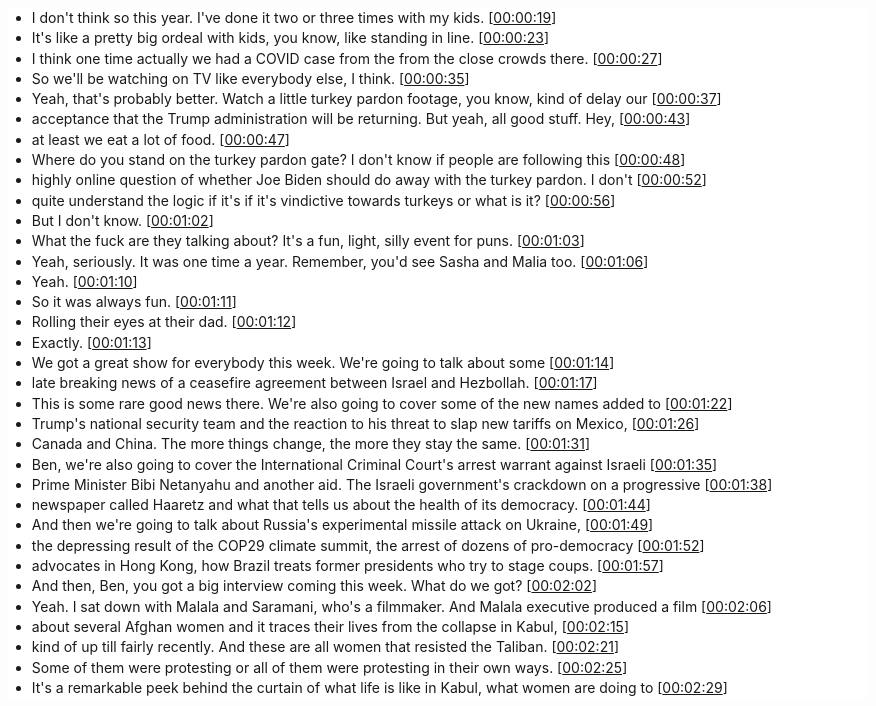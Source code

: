 *  I don't think so this year. I've done it two or three times with my kids. [[00:00:19](https://www.youtube.com/watch?v=CHgXeJIh6eY&t=19.2s)]
*  It's like a pretty big ordeal with kids, you know, like standing in line. [[00:00:23](https://www.youtube.com/watch?v=CHgXeJIh6eY&t=23.6s)]
*  I think one time actually we had a COVID case from the from the close crowds there. [[00:00:27](https://www.youtube.com/watch?v=CHgXeJIh6eY&t=27.68s)]
*  So we'll be watching on TV like everybody else, I think. [[00:00:35](https://www.youtube.com/watch?v=CHgXeJIh6eY&t=35.28s)]
*  Yeah, that's probably better. Watch a little turkey pardon footage, you know, kind of delay our [[00:00:37](https://www.youtube.com/watch?v=CHgXeJIh6eY&t=37.36s)]
*  acceptance that the Trump administration will be returning. But yeah, all good stuff. Hey, [[00:00:43](https://www.youtube.com/watch?v=CHgXeJIh6eY&t=43.519999999999996s)]
*  at least we eat a lot of food. [[00:00:47](https://www.youtube.com/watch?v=CHgXeJIh6eY&t=47.84s)]
*  Where do you stand on the turkey pardon gate? I don't know if people are following this [[00:00:48](https://www.youtube.com/watch?v=CHgXeJIh6eY&t=48.96s)]
*  highly online question of whether Joe Biden should do away with the turkey pardon. I don't [[00:00:52](https://www.youtube.com/watch?v=CHgXeJIh6eY&t=52.239999999999995s)]
*  quite understand the logic if it's if it's vindictive towards turkeys or what is it? [[00:00:56](https://www.youtube.com/watch?v=CHgXeJIh6eY&t=56.4s)]
*  But I don't know. [[00:01:02](https://www.youtube.com/watch?v=CHgXeJIh6eY&t=62.08s)]
*  What the fuck are they talking about? It's a fun, light, silly event for puns. [[00:01:03](https://www.youtube.com/watch?v=CHgXeJIh6eY&t=63.199999999999996s)]
*  Yeah, seriously. It was one time a year. Remember, you'd see Sasha and Malia too. [[00:01:06](https://www.youtube.com/watch?v=CHgXeJIh6eY&t=66.4s)]
*  Yeah. [[00:01:10](https://www.youtube.com/watch?v=CHgXeJIh6eY&t=70.16s)]
*  So it was always fun. [[00:01:11](https://www.youtube.com/watch?v=CHgXeJIh6eY&t=71.2s)]
*  Rolling their eyes at their dad. [[00:01:12](https://www.youtube.com/watch?v=CHgXeJIh6eY&t=72.16s)]
*  Exactly. [[00:01:13](https://www.youtube.com/watch?v=CHgXeJIh6eY&t=73.44s)]
*  We got a great show for everybody this week. We're going to talk about some [[00:01:14](https://www.youtube.com/watch?v=CHgXeJIh6eY&t=74.4s)]
*  late breaking news of a ceasefire agreement between Israel and Hezbollah. [[00:01:17](https://www.youtube.com/watch?v=CHgXeJIh6eY&t=77.68s)]
*  This is some rare good news there. We're also going to cover some of the new names added to [[00:01:22](https://www.youtube.com/watch?v=CHgXeJIh6eY&t=82.24s)]
*  Trump's national security team and the reaction to his threat to slap new tariffs on Mexico, [[00:01:26](https://www.youtube.com/watch?v=CHgXeJIh6eY&t=86.16s)]
*  Canada and China. The more things change, the more they stay the same. [[00:01:31](https://www.youtube.com/watch?v=CHgXeJIh6eY&t=91.75999999999999s)]
*  Ben, we're also going to cover the International Criminal Court's arrest warrant against Israeli [[00:01:35](https://www.youtube.com/watch?v=CHgXeJIh6eY&t=95.2s)]
*  Prime Minister Bibi Netanyahu and another aid. The Israeli government's crackdown on a progressive [[00:01:38](https://www.youtube.com/watch?v=CHgXeJIh6eY&t=98.88s)]
*  newspaper called Haaretz and what that tells us about the health of its democracy. [[00:01:44](https://www.youtube.com/watch?v=CHgXeJIh6eY&t=104.16s)]
*  And then we're going to talk about Russia's experimental missile attack on Ukraine, [[00:01:49](https://www.youtube.com/watch?v=CHgXeJIh6eY&t=109.03999999999999s)]
*  the depressing result of the COP29 climate summit, the arrest of dozens of pro-democracy [[00:01:52](https://www.youtube.com/watch?v=CHgXeJIh6eY&t=112.32s)]
*  advocates in Hong Kong, how Brazil treats former presidents who try to stage coups. [[00:01:57](https://www.youtube.com/watch?v=CHgXeJIh6eY&t=117.27999999999999s)]
*  And then, Ben, you got a big interview coming this week. What do we got? [[00:02:02](https://www.youtube.com/watch?v=CHgXeJIh6eY&t=122.39999999999999s)]
*  Yeah. I sat down with Malala and Saramani, who's a filmmaker. And Malala executive produced a film [[00:02:06](https://www.youtube.com/watch?v=CHgXeJIh6eY&t=126.0s)]
*  about several Afghan women and it traces their lives from the collapse in Kabul, [[00:02:15](https://www.youtube.com/watch?v=CHgXeJIh6eY&t=135.51999999999998s)]
*  kind of up till fairly recently. And these are all women that resisted the Taliban. [[00:02:21](https://www.youtube.com/watch?v=CHgXeJIh6eY&t=141.36s)]
*  Some of them were protesting or all of them were protesting in their own ways. [[00:02:25](https://www.youtube.com/watch?v=CHgXeJIh6eY&t=145.60000000000002s)]
*  It's a remarkable peek behind the curtain of what life is like in Kabul, what women are doing to [[00:02:29](https://www.youtube.com/watch?v=CHgXeJIh6eY&t=149.28s)]